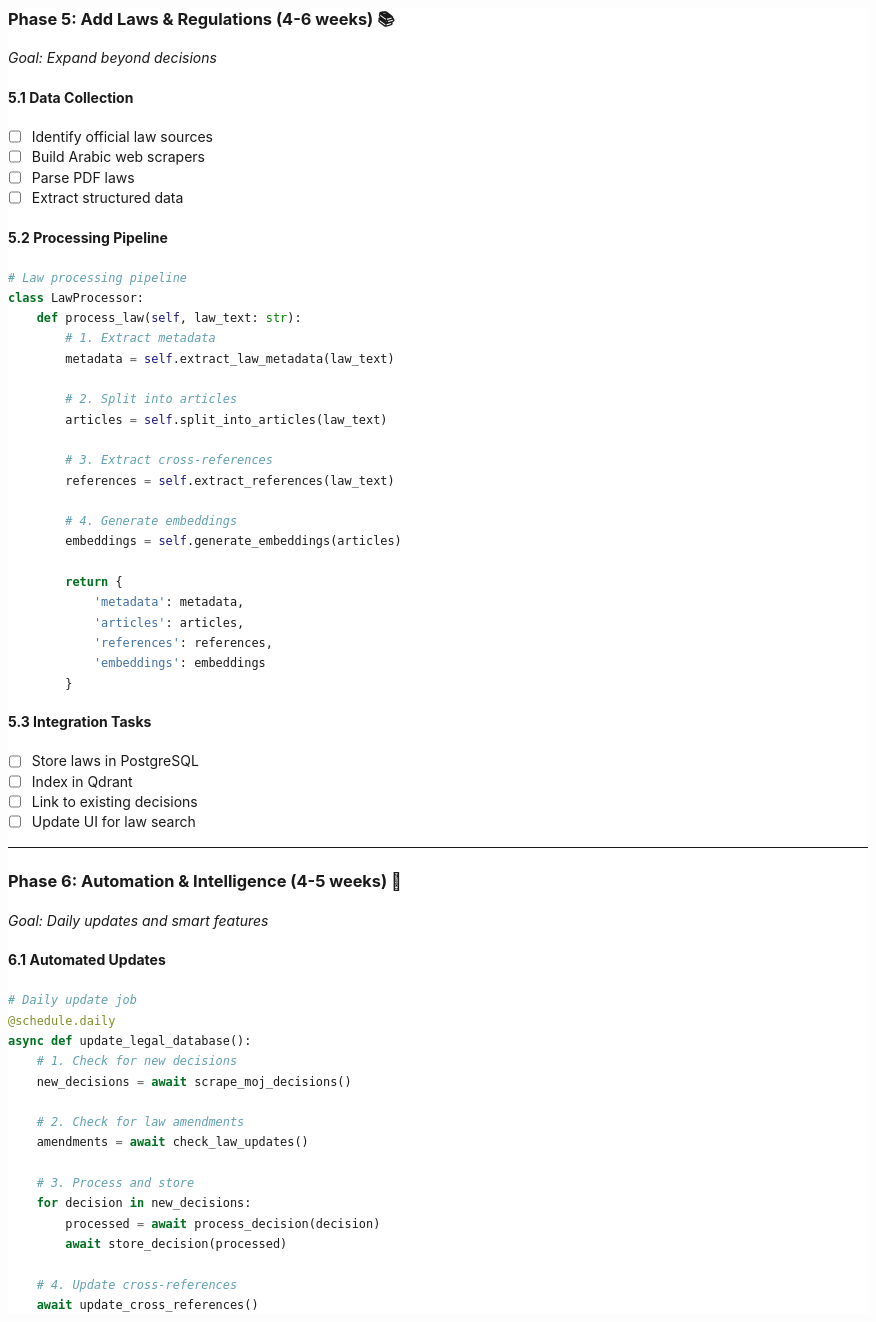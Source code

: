 
### **Phase 5: Add Laws & Regulations** (4-6 weeks) 📚
*Goal: Expand beyond decisions*

#### 5.1 Data Collection
- [ ] Identify official law sources
- [ ] Build Arabic web scrapers
- [ ] Parse PDF laws
- [ ] Extract structured data

#### 5.2 Processing Pipeline
```python
# Law processing pipeline
class LawProcessor:
    def process_law(self, law_text: str):
        # 1. Extract metadata
        metadata = self.extract_law_metadata(law_text)
        
        # 2. Split into articles
        articles = self.split_into_articles(law_text)
        
        # 3. Extract cross-references
        references = self.extract_references(law_text)
        
        # 4. Generate embeddings
        embeddings = self.generate_embeddings(articles)
        
        return {
            'metadata': metadata,
            'articles': articles,
            'references': references,
            'embeddings': embeddings
        }
```

#### 5.3 Integration Tasks
- [ ] Store laws in PostgreSQL
- [ ] Index in Qdrant
- [ ] Link to existing decisions
- [ ] Update UI for law search

---

### **Phase 6: Automation & Intelligence** (4-5 weeks) 🤖
*Goal: Daily updates and smart features*

#### 6.1 Automated Updates
```python
# Daily update job
@schedule.daily
async def update_legal_database():
    # 1. Check for new decisions
    new_decisions = await scrape_moj_decisions()
    
    # 2. Check for law amendments
    amendments = await check_law_updates()
    
    # 3. Process and store
    for decision in new_decisions:
        processed = await process_decision(decision)
        await store_decision(processed)
        
    # 4. Update cross-references
    await update_cross_references()
```